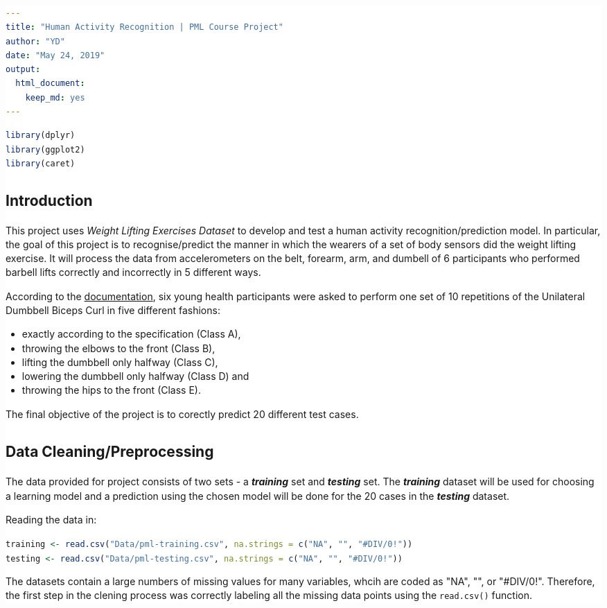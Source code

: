 ```yaml
---
title: "Human Activity Recognition | PML Course Project"
author: "YD"
date: "May 24, 2019"
output: 
  html_document: 
    keep_md: yes
---
```





```r
library(dplyr)
library(ggplot2)
library(caret)
```




## Introduction

This project uses *Weight Lifting Exercises Dataset* to develop and test a human activity recognition/prediction model. In particular, the goal of this project is to recognise/predict the manner in which the wearers of a set of body sensors did the weight lifting exercise. It will process the data from accelerometers on the belt, forearm, arm, and dumbell of 6 participants who performed barbell lifts correctly and incorrectly in 5 different ways.

According to the [documentation](http://groupware.les.inf.puc-rio.br/har#dataset), six young health participants were asked to perform one set of 10 repetitions of the Unilateral Dumbbell Biceps Curl in five different fashions:

* exactly according to the specification (Class A),
* throwing the elbows to the front (Class B),
* lifting the dumbbell only halfway (Class C),
* lowering the dumbbell only halfway (Class D) and 
* throwing the hips to the front (Class E).

The final objective of the project is to corectly predict 20 different test cases. 

## Data Cleaning/Preprocessing
The data provided for project consists of two sets - a __*training*__ set and __*testing*__ set. The __*training*__ dataset will be used for choosing a learning model and a prediction using the chosen model will be done for the 20 cases in the __*testing*__ dataset. 

Reading the data in:

```r
training <- read.csv("Data/pml-training.csv", na.strings = c("NA", "", "#DIV/0!"))
testing <- read.csv("Data/pml-testing.csv", na.strings = c("NA", "", "#DIV/0!"))
```
The datasets contain a large numbers of missing values for many variables, whcih are coded as "NA", "", or "#DIV/0!". Therefore, the first step in the clening process was correctly labeling all the missing data points using the `read.csv()` function.
